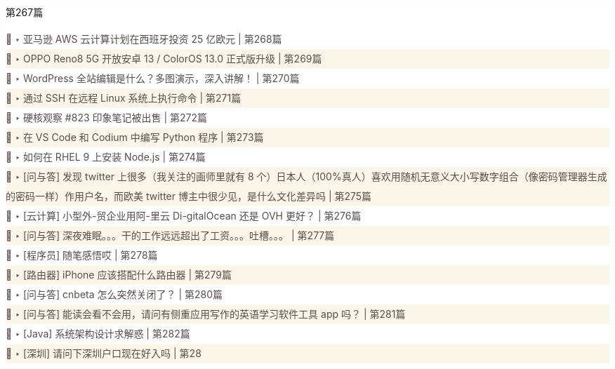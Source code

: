 第267篇</a></div><div style='line-height:3;' ><a href='https://www.ithome.com/0/654/682.htm' style="line-height:2;text-decoration:none;display:block;color:#584D49;">🌈 ‣ 亚马逊 AWS 云计算计划在西班牙投资 25 亿欧元 | 第268篇</a></div><div style='line-height:3;background-color:#FAF6EA;' ><a href='https://www.ithome.com/0/654/681.htm' style="line-height:2;text-decoration:none;display:block;color:#584D49;">🌈 ‣ OPPO Reno8 5G 开放安卓 13 / ColorOS 13.0 正式版升级 | 第269篇</a></div><div style='line-height:3;' ><a href='https://www.wpdaxue.com/what-is-wordpress-full-site-editing.html' style="line-height:2;text-decoration:none;display:block;color:#584D49;">🌈 ‣ WordPress 全站编辑是什么？多图演示，深入讲解！ | 第270篇</a></div><div style='line-height:3;background-color:#FAF6EA;' ><a href='https://linux.cn/article-15263-1.html?utm_source=rss&utm_medium=rss' style="line-height:2;text-decoration:none;display:block;color:#584D49;">🌈 ‣ 通过 SSH 在远程 Linux 系统上执行命令 | 第271篇</a></div><div style='line-height:3;' ><a href='https://linux.cn/article-15262-1.html?utm_source=rss&utm_medium=rss' style="line-height:2;text-decoration:none;display:block;color:#584D49;">🌈 ‣ 硬核观察 #823 印象笔记被出售 | 第272篇</a></div><div style='line-height:3;background-color:#FAF6EA;' ><a href='https://linux.cn/article-15261-1.html?utm_source=rss&utm_medium=rss' style="line-height:2;text-decoration:none;display:block;color:#584D49;">🌈 ‣ 在 VS Code 和 Codium 中编写 Python 程序 | 第273篇</a></div><div style='line-height:3;' ><a href='https://linux.cn/article-15260-1.html?utm_source=rss&utm_medium=rss' style="line-height:2;text-decoration:none;display:block;color:#584D49;">🌈 ‣ 如何在 RHEL 9 上安装 Node.js | 第274篇</a></div><div style='line-height:3;background-color:#FAF6EA;' ><a href='https://www.v2ex.com/t/896089#reply2' style="line-height:2;text-decoration:none;display:block;color:#584D49;">🌈 ‣ [问与答] 发现 twitter 上很多（我关注的画师里就有 8 个）日本人（100%真人）喜欢用随机无意义大小写数字组合（像密码管理器生成的密码一样）作用户名，而欧美 twitter 博主中很少见，是什么文化差异吗 | 第275篇</a></div><div style='line-height:3;' ><a href='https://www.v2ex.com/t/896088#reply4' style="line-height:2;text-decoration:none;display:block;color:#584D49;">🌈 ‣ [云计算] 小型外-贸企业用阿-里云 Di-gitalOcean 还是 OVH 更好？ | 第276篇</a></div><div style='line-height:3;background-color:#FAF6EA;' ><a href='https://www.v2ex.com/t/896087#reply3' style="line-height:2;text-decoration:none;display:block;color:#584D49;">🌈 ‣ [问与答] 深夜难眠。。。干的工作远远超出了工资。。。吐槽。。。 | 第277篇</a></div><div style='line-height:3;' ><a href='https://www.v2ex.com/t/896086#reply0' style="line-height:2;text-decoration:none;display:block;color:#584D49;">🌈 ‣ [程序员] 随笔感悟哎 | 第278篇</a></div><div style='line-height:3;background-color:#FAF6EA;' ><a href='https://www.v2ex.com/t/896085#reply0' style="line-height:2;text-decoration:none;display:block;color:#584D49;">🌈 ‣ [路由器] iPhone 应该搭配什么路由器 | 第279篇</a></div><div style='line-height:3;' ><a href='https://www.v2ex.com/t/896082#reply4' style="line-height:2;text-decoration:none;display:block;color:#584D49;">🌈 ‣ [问与答] cnbeta 怎么突然关闭了？ | 第280篇</a></div><div style='line-height:3;background-color:#FAF6EA;' ><a href='https://www.v2ex.com/t/896081#reply0' style="line-height:2;text-decoration:none;display:block;color:#584D49;">🌈 ‣ [问与答] 能读会看不会用，请问有侧重应用写作的英语学习软件工具 app 吗？ | 第281篇</a></div><div style='line-height:3;' ><a href='https://www.v2ex.com/t/896080#reply1' style="line-height:2;text-decoration:none;display:block;color:#584D49;">🌈 ‣ [Java] 系统架构设计求解惑 | 第282篇</a></div><div style='line-height:3;background-color:#FAF6EA;' ><a href='https://www.v2ex.com/t/896079#reply2' style="line-height:2;text-decoration:none;display:block;color:#584D49;">🌈 ‣ [深圳] 请问下深圳户口现在好入吗 | 第28